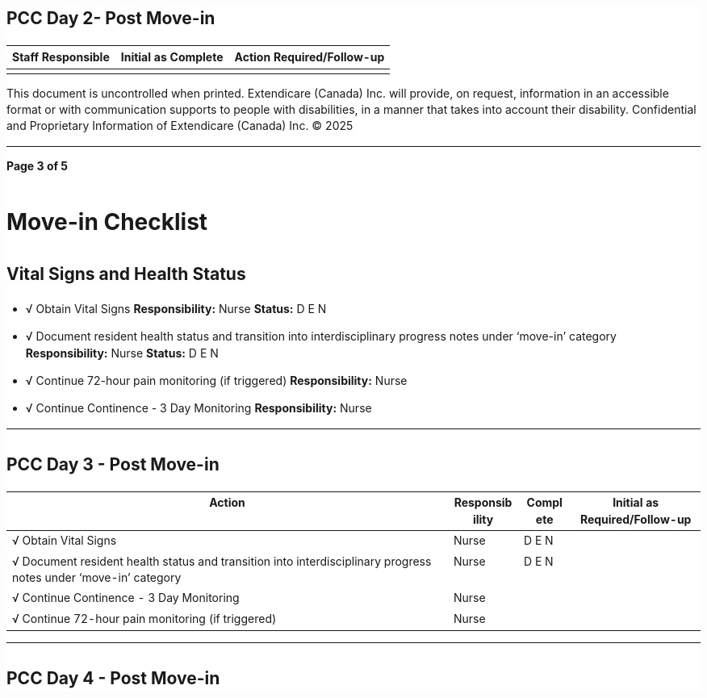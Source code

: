 ## PCC Day 2- Post Move-in
| Staff Responsible | Initial as Complete | Action Required/Follow-up |
|-------------------|---------------------|---------------------------|
|                   |                     |                           |

This document is uncontrolled when printed. Extendicare (Canada) Inc. will provide, on request, information in an accessible format or with communication supports to people with disabilities, in a manner that takes into account their disability. Confidential and Proprietary Information of Extendicare (Canada) Inc. © 2025

----

**Page 3 of 5**

# Move-in Checklist

## Vital Signs and Health Status

- √ Obtain Vital Signs
**Responsibility:** Nurse
**Status:** D E N

- √ Document resident health status and transition into interdisciplinary progress notes under ‘move-in’ category
**Responsibility:** Nurse
**Status:** D E N

- √ Continue 72-hour pain monitoring (if triggered)
**Responsibility:** Nurse

- √ Continue Continence - 3 Day Monitoring
**Responsibility:** Nurse

----

## PCC Day 3 - Post Move-in

| Action                                      | Responsibility | Complete | Initial as Required/Follow-up |
|---------------------------------------------|----------------|----------|-------------------------------|
| √ Obtain Vital Signs                        | Nurse          | D E N    |                               |
| √ Document resident health status and transition into interdisciplinary progress notes under ‘move-in’ category | Nurse          | D E N    |                               |
| √ Continue Continence - 3 Day Monitoring    | Nurse          |          |                               |
| √ Continue 72-hour pain monitoring (if triggered) | Nurse          |          |                               |

----

## PCC Day 4 - Post Move-in
